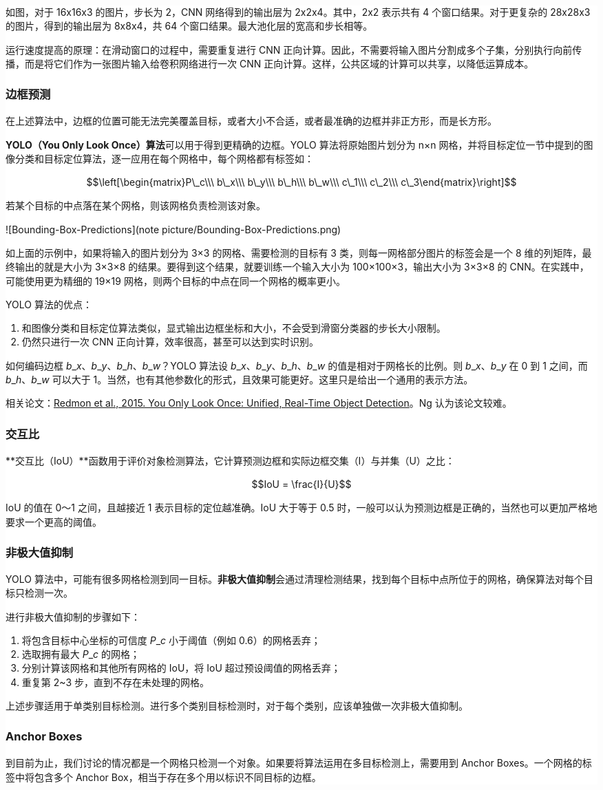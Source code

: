 如图，对于 16x16x3 的图片，步长为 2，CNN 网络得到的输出层为 2x2x4。其中，2x2 表示共有 4 个窗口结果。对于更复杂的 28x28x3 的图片，得到的输出层为 8x8x4，共 64 个窗口结果。最大池化层的宽高和步长相等。

运行速度提高的原理：在滑动窗口的过程中，需要重复进行 CNN 正向计算。因此，不需要将输入图片分割成多个子集，分别执行向前传播，而是将它们作为一张图片输入给卷积网络进行一次 CNN 正向计算。这样，公共区域的计算可以共享，以降低运算成本。

### 边框预测

在上述算法中，边框的位置可能无法完美覆盖目标，或者大小不合适，或者最准确的边框并非正方形，而是长方形。

**YOLO（You Only Look Once）算法**可以用于得到更精确的边框。YOLO 算法将原始图片划分为 n×n 网格，并将目标定位一节中提到的图像分类和目标定位算法，逐一应用在每个网格中，每个网格都有标签如：

$$\left[\begin{matrix}P\_c\\\ b\_x\\\ b\_y\\\ b\_h\\\ b\_w\\\ c\_1\\\ c\_2\\\ c\_3\end{matrix}\right]$$

若某个目标的中点落在某个网格，则该网格负责检测该对象。

![Bounding-Box-Predictions](note picture/Bounding-Box-Predictions.png)

如上面的示例中，如果将输入的图片划分为 3×3 的网格、需要检测的目标有 3 类，则每一网格部分图片的标签会是一个 8 维的列矩阵，最终输出的就是大小为 3×3×8 的结果。要得到这个结果，就要训练一个输入大小为 100×100×3，输出大小为 3×3×8 的 CNN。在实践中，可能使用更为精细的 19×19 网格，则两个目标的中点在同一个网格的概率更小。

YOLO 算法的优点：

1. 和图像分类和目标定位算法类似，显式输出边框坐标和大小，不会受到滑窗分类器的步长大小限制。
2. 仍然只进行一次 CNN 正向计算，效率很高，甚至可以达到实时识别。

如何编码边框 $b\_x$、$b\_y$、$b\_h$、$b\_w$？YOLO 算法设 $b\_x$、$b\_y$、$b\_h$、$b\_w$ 的值是相对于网格长的比例。则 $b\_x$、$b\_y$ 在 0 到 1 之间，而 $b\_h$、$b\_w$ 可以大于 1。当然，也有其他参数化的形式，且效果可能更好。这里只是给出一个通用的表示方法。

相关论文：[Redmon et al., 2015. You Only Look Once: Unified, Real-Time Object Detection](https://arxiv.org/pdf/1506.02640.pdf)。Ng 认为该论文较难。

### 交互比

**交互比（IoU）**函数用于评价对象检测算法，它计算预测边框和实际边框交集（I）与并集（U）之比：

$$IoU = \frac{I}{U}$$

IoU 的值在 0～1 之间，且越接近 1 表示目标的定位越准确。IoU 大于等于 0.5 时，一般可以认为预测边框是正确的，当然也可以更加严格地要求一个更高的阈值。

### 非极大值抑制

YOLO 算法中，可能有很多网格检测到同一目标。**非极大值抑制**会通过清理检测结果，找到每个目标中点所位于的网格，确保算法对每个目标只检测一次。

进行非极大值抑制的步骤如下：

1. 将包含目标中心坐标的可信度 $P\_c$ 小于阈值（例如 0.6）的网格丢弃；
2. 选取拥有最大 $P\_c$ 的网格；
3. 分别计算该网格和其他所有网格的 IoU，将 IoU 超过预设阈值的网格丢弃；
4. 重复第 2~3 步，直到不存在未处理的网格。

上述步骤适用于单类别目标检测。进行多个类别目标检测时，对于每个类别，应该单独做一次非极大值抑制。

### Anchor Boxes

到目前为止，我们讨论的情况都是一个网格只检测一个对象。如果要将算法运用在多目标检测上，需要用到 Anchor Boxes。一个网格的标签中将包含多个 Anchor Box，相当于存在多个用以标识不同目标的边框。
